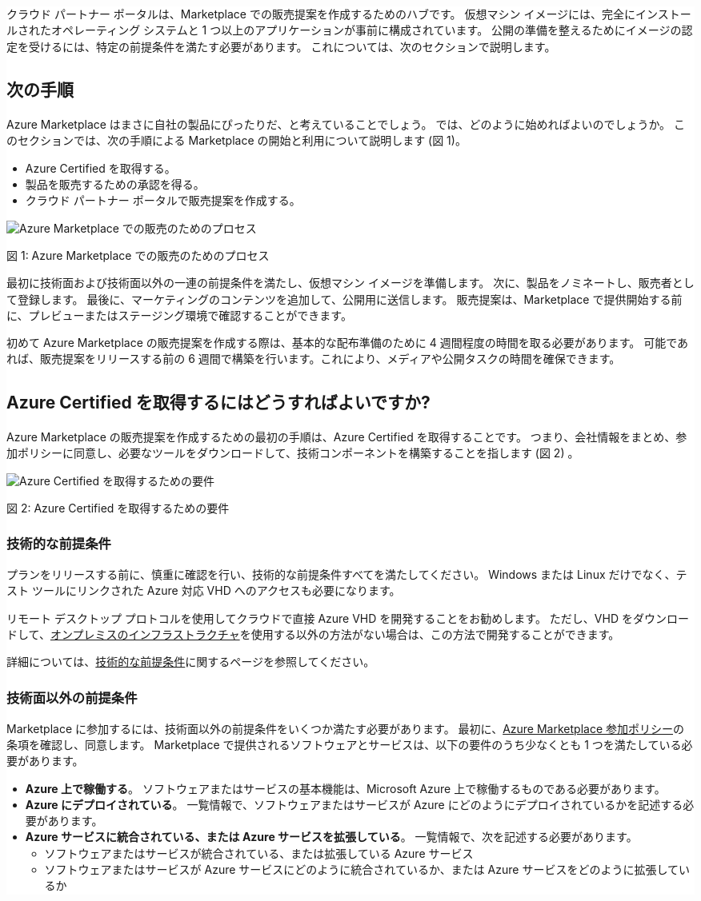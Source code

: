 クラウド パートナー ポータルは、Marketplace での販売提案を作成するためのハブです。 仮想マシン イメージには、完全にインストールされたオペレーティング システムと 1 つ以上のアプリケーションが事前に構成されています。 公開の準備を整えるためにイメージの認定を受けるには、特定の前提条件を満たす必要があります。 これについては、次のセクションで説明します。


## <a name="whats-next"></a>次の手順

Azure Marketplace はまさに自社の製品にぴったりだ、と考えていることでしょう。 では、どのように始めればよいのでしょうか。 このセクションでは、次の手順による Marketplace の開始と利用について説明します (図 1)。 
* Azure Certified を取得する。
* 製品を販売するための承認を得る。
* クラウド パートナー ポータルで販売提案を作成する。 

![Azure Marketplace での販売のためのプロセス](./media/cloud-partner-portal-seller-guide/processforselling.png)

図 1: Azure Marketplace での販売のためのプロセス

最初に技術面および技術面以外の一連の前提条件を満たし、仮想マシン イメージを準備します。 次に、製品をノミネートし、販売者として登録します。 最後に、マーケティングのコンテンツを追加して、公開用に送信します。 販売提案は、Marketplace で提供開始する前に、プレビューまたはステージング環境で確認することができます。

初めて Azure Marketplace の販売提案を作成する際は、基本的な配布準備のために 4 週間程度の時間を取る必要があります。 可能であれば、販売提案をリリースする前の 6 週間で構築を行います。これにより、メディアや公開タスクの時間を確保できます。

## <a name="how-do-i-become-azure-certified"></a>Azure Certified を取得するにはどうすればよいですか?

Azure Marketplace の販売提案を作成するための最初の手順は、Azure Certified を取得することです。 つまり、会社情報をまとめ、参加ポリシーに同意し、必要なツールをダウンロードして、技術コンポーネントを構築することを指します (図 2) 。

![Azure Certified を取得するための要件](./media/cloud-partner-portal-seller-guide/azurecertified.png)

図 2: Azure Certified を取得するための要件

### <a name="technical-prerequisites"></a>技術的な前提条件

プランをリリースする前に、慎重に確認を行い、技術的な前提条件すべてを満たしてください。 Windows または Linux だけでなく、テスト ツールにリンクされた Azure 対応 VHD へのアクセスも必要になります。

リモート デスクトップ プロトコルを使用してクラウドで直接 Azure VHD を開発することをお勧めします。 ただし、VHD をダウンロードして、[オンプレミスのインフラストラクチャ](https://docs.microsoft.com/azure/marketplace-publishing/marketplace-publishing-vm-image-creation-on-premise)を使用する以外の方法がない場合は、この方法で開発することができます。

詳細については、[技術的な前提条件](https://docs.microsoft.com/azure/marketplace-publishing/marketplace-publishing-vm-image-creation-prerequisites)に関するページを参照してください。

### <a name="nontechnical-prerequisites"></a>技術面以外の前提条件

Marketplace に参加するには、技術面以外の前提条件をいくつか満たす必要があります。 最初に、[Azure Marketplace 参加ポリシー](https://azure.microsoft.com/support/legal/marketplace/participation-policies/)の条項を確認し、同意します。 Marketplace で提供されるソフトウェアとサービスは、以下の要件のうち少なくとも 1 つを満たしている必要があります。

- **Azure 上で稼働する**。 ソフトウェアまたはサービスの基本機能は、Microsoft Azure 上で稼働するものである必要があります。
- **Azure にデプロイされている**。 一覧情報で、ソフトウェアまたはサービスが Azure にどのようにデプロイされているかを記述する必要があります。
- **Azure サービスに統合されている、または Azure サービスを拡張している**。 一覧情報で、次を記述する必要があります。
  - ソフトウェアまたはサービスが統合されている、または拡張している Azure サービス
  - ソフトウェアまたはサービスが Azure サービスにどのように統合されているか、または Azure サービスをどのように拡張しているか
